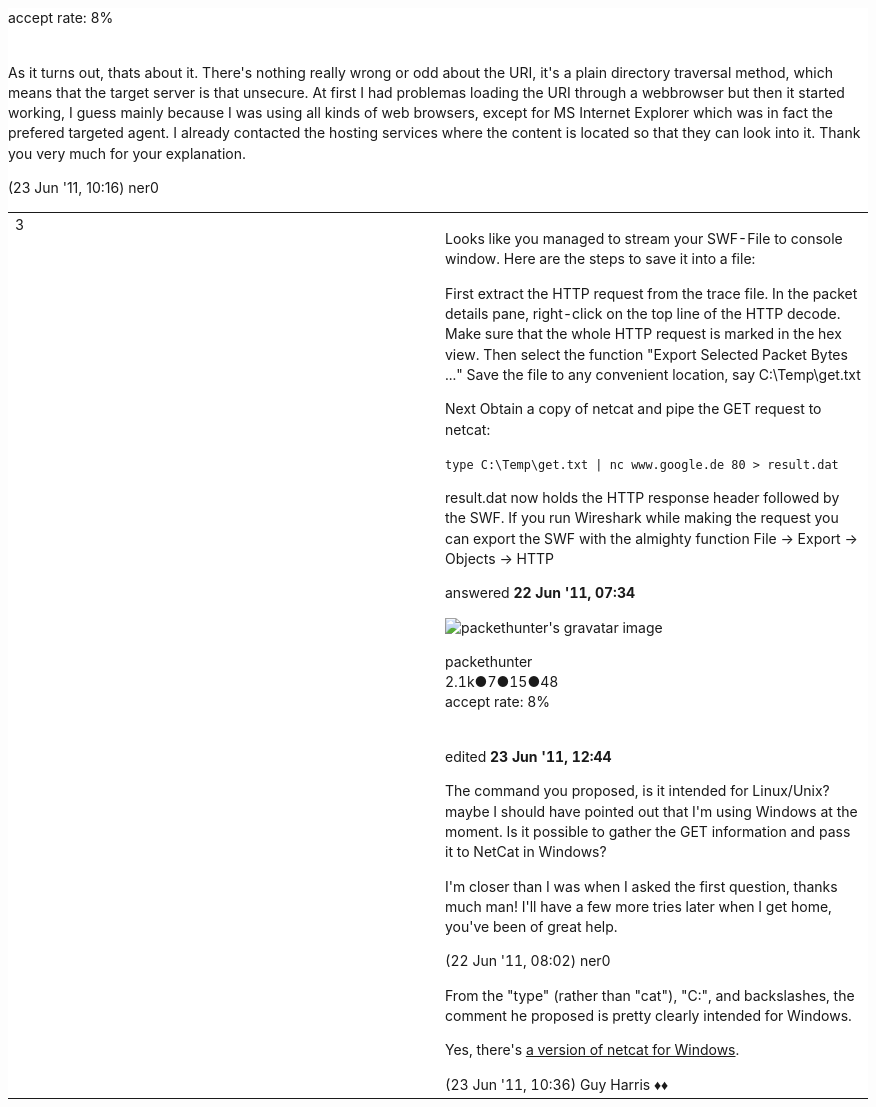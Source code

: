 <span class="accept_rate" title="Rate of the user&#39;s accepted answers">accept rate:</span> <span title="packethunter has 8 accepted answers">8%</span> </br></br></p></div></div><div id="comments-container-4661" class="comments-container"><span id="4698"></span><div id="comment-4698" class="comment"><div id="post-4698-score" class="comment-score"></div><div class="comment-text"><p>As it turns out, thats about it. There's nothing really wrong or odd about the URI, it's a plain directory traversal method, which means that the target server is that unsecure. At first I had problemas loading the URI through a webbrowser but then it started working, I guess mainly because I was using all kinds of web browsers, except for MS Internet Explorer which was in fact the prefered targeted agent. I already contacted the hosting services where the content is located so that they can look into it. Thank you very much for your explanation.</p></div><div id="comment-4698-info" class="comment-info"><span class="comment-age">(23 Jun '11, 10:16)</span> <span class="comment-user userinfo">ner0</span></div></div></div><div id="comment-tools-4661" class="comment-tools"></div><div class="clear"></div><div id="comment-4661-form-container" class="comment-form-container"></div><div class="clear"></div></div></td></tr></tbody></table>

</div>

<span id="4669"></span>

<div id="answer-container-4669" class="answer">

<table style="width:100%;"><colgroup><col style="width: 50%" /><col style="width: 50%" /></colgroup><tbody><tr class="odd"><td style="width: 30px; vertical-align: top"><div class="vote-buttons"><span id="post-4669-upvote" class="ajax-command post-vote up" rel="nofollow" title="I like this post (click again to cancel)"> </span><div id="post-4669-score" class="post-score" title="current number of votes">3</div><span id="post-4669-downvote" class="ajax-command post-vote down" rel="nofollow" title="I dont like this post (click again to cancel)"> </span></div></td><td><div class="item-right"><div class="answer-body"><p>Looks like you managed to stream your SWF-File to console window. Here are the steps to save it into a file:</p><p>First extract the HTTP request from the trace file. In the packet details pane, right-click on the top line of the HTTP decode. Make sure that the whole HTTP request is marked in the hex view. Then select the function "Export Selected Packet Bytes ..." Save the file to any convenient location, say C:\Temp\get.txt</p><p>Next Obtain a copy of netcat and pipe the GET request to netcat:</p><pre><code>type C:\Temp\get.txt | nc www.google.de 80 &gt; result.dat</code></pre><p>result.dat now holds the HTTP response header followed by the SWF. If you run Wireshark while making the request you can export the SWF with the almighty function File -&gt; Export -&gt; Objects -&gt; HTTP</p></div><div class="answer-controls post-controls"></div><div class="post-update-info-container"><div class="post-update-info post-update-info-user"><p>answered <strong>22 Jun '11, 07:34</strong></p><img src="https://secure.gravatar.com/avatar/3b60e92020a427bb24332efc0b560943?s=32&amp;d=identicon&amp;r=g" class="gravatar" width="32" height="32" alt="packethunter&#39;s gravatar image" /><p><span>packethunter</span><br />
<span class="score" title="2137 reputation points"><span>2.1k</span></span><span title="7 badges"><span class="badge1">●</span><span class="badgecount">7</span></span><span title="15 badges"><span class="silver">●</span><span class="badgecount">15</span></span><span title="48 badges"><span class="bronze">●</span><span class="badgecount">48</span></span><br />
<span class="accept_rate" title="Rate of the user&#39;s accepted answers">accept rate:</span> <span title="packethunter has 8 accepted answers">8%</span> </br></br></p></div><div class="post-update-info post-update-info-edited"><p><span> edited <strong>23 Jun '11, 12:44</strong> </span></p></div></div><div id="comments-container-4669" class="comments-container"><span id="4670"></span><div id="comment-4670" class="comment"><div id="post-4670-score" class="comment-score"></div><div class="comment-text"><p>The command you proposed, is it intended for Linux/Unix? maybe I should have pointed out that I'm using Windows at the moment. Is it possible to gather the GET information and pass it to NetCat in Windows?</p><p>I'm closer than I was when I asked the first question, thanks much man! I'll have a few more tries later when I get home, you've been of great help.</p></div><div id="comment-4670-info" class="comment-info"><span class="comment-age">(22 Jun '11, 08:02)</span> <span class="comment-user userinfo">ner0</span></div></div><span id="4702"></span><div id="comment-4702" class="comment"><div id="post-4702-score" class="comment-score"></div><div class="comment-text"><p>From the "type" (rather than "cat"), "C:", and backslashes, the comment he proposed is pretty clearly intended for Windows.</p><p>Yes, there's <a href="http://joncraton.org/blog/46">a version of netcat for Windows</a>.</p></div><div id="comment-4702-info" class="comment-info"><span class="comment-age">(23 Jun '11, 10:36)</span> <span class="comment-user userinfo">Guy Harris ♦♦</span></div></div></div><div id="comment-tools-4669" class="comment-tools"></div><div class="clear"></div><div id="comment-4669-form-container" class="comment-form-container"></div><div class="clear"></div></div></td></tr></tbody></table>

</div>

<div class="paginator-container-left">

</div>

</div>

</div>

